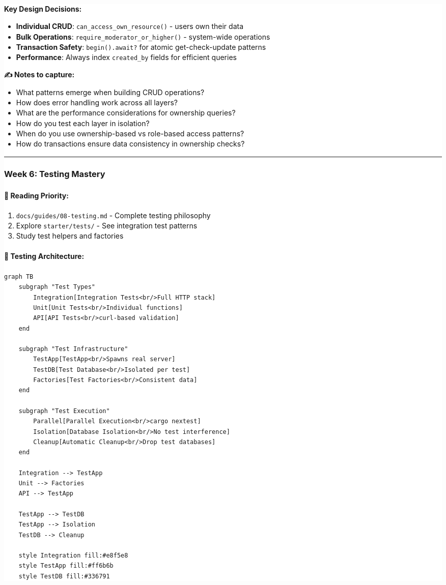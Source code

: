 **Key Design Decisions:**
- **Individual CRUD**: `can_access_own_resource()` - users own their data
- **Bulk Operations**: `require_moderator_or_higher()` - system-wide operations  
- **Transaction Safety**: `begin().await?` for atomic get-check-update patterns
- **Performance**: Always index `created_by` fields for efficient queries

**✍️ Notes to capture:**
- What patterns emerge when building CRUD operations?
- How does error handling work across all layers?
- What are the performance considerations for ownership queries?
- How do you test each layer in isolation?
- When do you use ownership-based vs role-based access patterns?
- How do transactions ensure data consistency in ownership checks?

---

### Week 6: Testing Mastery

#### 📖 **Reading Priority:**
1. `docs/guides/08-testing.md` - Complete testing philosophy
2. Explore `starter/tests/` - See integration test patterns
3. Study test helpers and factories

#### 🧪 **Testing Architecture:**
```mermaid
graph TB
    subgraph "Test Types"
        Integration[Integration Tests<br/>Full HTTP stack]
        Unit[Unit Tests<br/>Individual functions]
        API[API Tests<br/>curl-based validation]
    end
    
    subgraph "Test Infrastructure"
        TestApp[TestApp<br/>Spawns real server]
        TestDB[Test Database<br/>Isolated per test]
        Factories[Test Factories<br/>Consistent data]
    end
    
    subgraph "Test Execution"
        Parallel[Parallel Execution<br/>cargo nextest]
        Isolation[Database Isolation<br/>No test interference]
        Cleanup[Automatic Cleanup<br/>Drop test databases]
    end
    
    Integration --> TestApp
    Unit --> Factories
    API --> TestApp
    
    TestApp --> TestDB
    TestApp --> Isolation
    TestDB --> Cleanup
    
    style Integration fill:#e8f5e8
    style TestApp fill:#ff6b6b
    style TestDB fill:#336791
```

